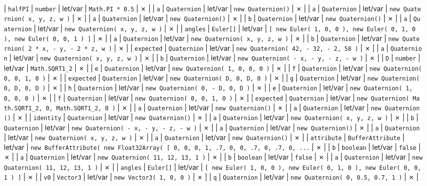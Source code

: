 | `halfPI` | `number` | let/var | `Math.PI * 0.5` | ✗ |
| `a` | `Quaternion` | let/var | `new Quaternion()` | ✗ |
| `a` | `Quaternion` | let/var | `new Quaternion( x, y, z, w )` | ✗ |
| `a` | `Quaternion` | let/var | `new Quaternion()` | ✗ |
| `b` | `Quaternion` | let/var | `new Quaternion()` | ✗ |
| `a` | `Quaternion` | let/var | `new Quaternion( x, y, z, w )` | ✗ |
| `angles` | `Euler[]` | let/var | `[ new Euler( 1, 0, 0 ), new Euler( 0, 1, 0 ), new Euler( 0, 0, 1 ) ]` | ✗ |
| `a` | `Quaternion` | let/var | `new Quaternion( x, y, z, w )` | ✗ |
| `b` | `Quaternion` | let/var | `new Quaternion( 2 * x, - y, - 2 * z, w )` | ✗ |
| `expected` | `Quaternion` | let/var | `new Quaternion( 42, - 32, - 2, 58 )` | ✗ |
| `a` | `Quaternion` | let/var | `new Quaternion( x, y, z, w )` | ✗ |
| `b` | `Quaternion` | let/var | `new Quaternion( - x, - y, - z, - w )` | ✗ |
| `D` | `number` | let/var | `Math.SQRT1_2` | ✗ |
| `e` | `Quaternion` | let/var | `new Quaternion( 1, 0, 0, 0 )` | ✗ |
| `f` | `Quaternion` | let/var | `new Quaternion( 0, 0, 1, 0 )` | ✗ |
| `expected` | `Quaternion` | let/var | `new Quaternion( D, 0, D, 0 )` | ✗ |
| `g` | `Quaternion` | let/var | `new Quaternion( 0, D, 0, D )` | ✗ |
| `h` | `Quaternion` | let/var | `new Quaternion( 0, - D, 0, D )` | ✗ |
| `e` | `Quaternion` | let/var | `new Quaternion( 1, 0, 0, 0 )` | ✗ |
| `f` | `Quaternion` | let/var | `new Quaternion( 0, 0, 1, 0 )` | ✗ |
| `expected` | `Quaternion` | let/var | `new Quaternion( Math.SQRT1_2, 0, Math.SQRT1_2, 0 )` | ✗ |
| `a` | `Quaternion` | let/var | `new Quaternion()` | ✗ |
| `a` | `Quaternion` | let/var | `new Quaternion()` | ✗ |
| `identity` | `Quaternion` | let/var | `new Quaternion()` | ✗ |
| `a` | `Quaternion` | let/var | `new Quaternion( x, y, z, w )` | ✗ |
| `b` | `Quaternion` | let/var | `new Quaternion( - x, - y, - z, - w )` | ✗ |
| `a` | `Quaternion` | let/var | `new Quaternion()` | ✗ |
| `a` | `Quaternion` | let/var | `new Quaternion( x, y, z, w )` | ✗ |
| `a` | `Quaternion` | let/var | `new Quaternion()` | ✗ |
| `attribute` | `BufferAttribute` | let/var | `new BufferAttribute( new Float32Array( [ 0, 0, 0, 1, .7, 0, 0, .7, 0, .7, 0, ...` | ✗ |
| `b` | `boolean` | let/var | `false` | ✗ |
| `a` | `Quaternion` | let/var | `new Quaternion( 11, 12, 13, 1 )` | ✗ |
| `b` | `boolean` | let/var | `false` | ✗ |
| `a` | `Quaternion` | let/var | `new Quaternion( 11, 12, 13, 1 )` | ✗ |
| `angles` | `Euler[]` | let/var | `[ new Euler( 1, 0, 0 ), new Euler( 0, 1, 0 ), new Euler( 0, 0, 1 ) ]` | ✗ |
| `v0` | `Vector3` | let/var | `new Vector3( 1, 0, 0 )` | ✗ |
| `q` | `Quaternion` | let/var | `new Quaternion( 0, 0.5, 0.7, 1 )` | ✗ |